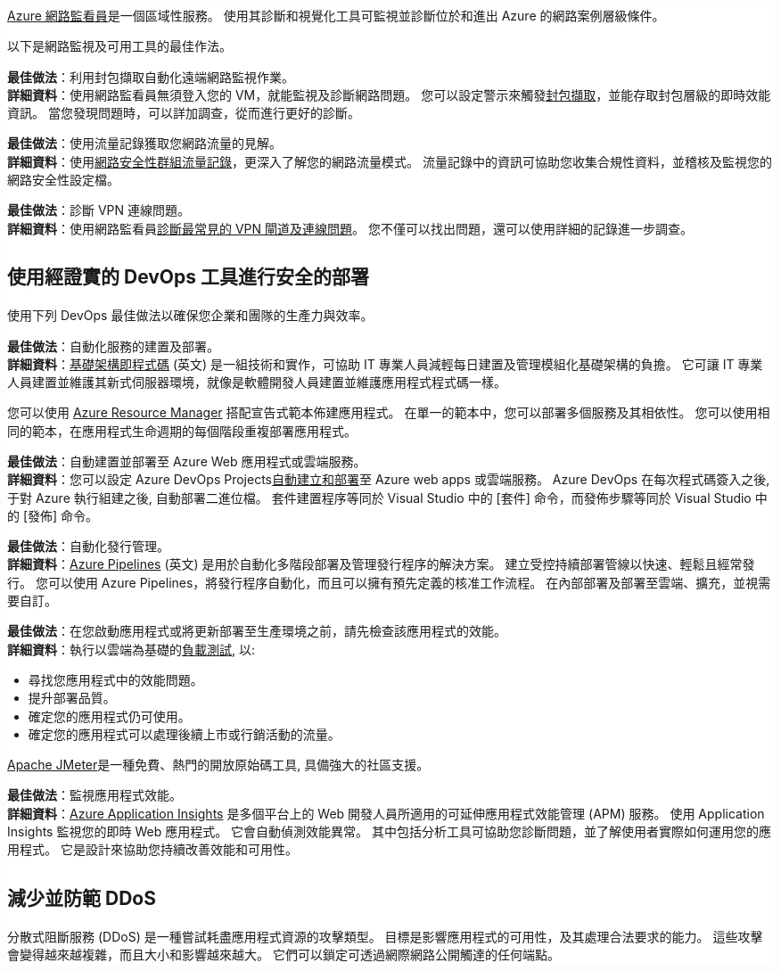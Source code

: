 [Azure 網路監看員](../../network-watcher/network-watcher-monitoring-overview.md)是一個區域性服務。 使用其診斷和視覺化工具可監視並診斷位於和進出 Azure 的網路案例層級條件。

以下是網路監視及可用工具的最佳作法。

**最佳做法**：利用封包擷取自動化遠端網路監視作業。  
**詳細資料**：使用網路監看員無須登入您的 VM，就能監視及診斷網路問題。 您可以設定警示來觸發[封包擷取](../../network-watcher/network-watcher-alert-triggered-packet-capture.md)，並能存取封包層級的即時效能資訊。 當您發現問題時，可以詳加調查，從而進行更好的診斷。

**最佳做法**：使用流量記錄獲取您網路流量的見解。  
**詳細資料**：使用[網路安全性群組流量記錄](../../network-watcher/network-watcher-nsg-flow-logging-overview.md)，更深入了解您的網路流量模式。 流量記錄中的資訊可協助您收集合規性資料，並稽核及監視您的網路安全性設定檔。

**最佳做法**：診斷 VPN 連線問題。  
**詳細資料**：使用網路監看員[診斷最常見的 VPN 閘道及連線問題](../../network-watcher/network-watcher-diagnose-on-premises-connectivity.md)。 您不僅可以找出問題，還可以使用詳細的記錄進一步調查。

## <a name="secure-deployment-by-using-proven-devops-tools"></a>使用經證實的 DevOps 工具進行安全的部署
使用下列 DevOps 最佳做法以確保您企業和團隊的生產力與效率。

**最佳做法**：自動化服務的建置及部署。  
**詳細資料**：[基礎架構即程式碼](https://docs.microsoft.com/azure/devops/learn/what-is-infrastructure-as-code) \(英文\) 是一組技術和實作，可協助 IT 專業人員減輕每日建置及管理模組化基礎架構的負擔。 它可讓 IT 專業人員建置並維護其新式伺服器環境，就像是軟體開發人員建置並維護應用程式程式碼一樣。

您可以使用 [Azure Resource Manager](https://azure.microsoft.com/documentation/articles/resource-group-authoring-templates/) 搭配宣告式範本佈建應用程式。 在單一的範本中，您可以部署多個服務及其相依性。 您可以使用相同的範本，在應用程式生命週期的每個階段重複部署應用程式。

**最佳做法**：自動建置並部署至 Azure Web 應用程式或雲端服務。  
**詳細資料**：您可以設定 Azure DevOps Projects[自動建立和部署](https://docs.microsoft.com/azure/devops/pipelines/index?azure-devops)至 Azure web apps 或雲端服務。 Azure DevOps 在每次程式碼簽入之後, 于對 Azure 執行組建之後, 自動部署二進位檔。 套件建置程序等同於 Visual Studio 中的 [套件] 命令，而發佈步驟等同於 Visual Studio 中的 [發佈] 命令。

**最佳做法**：自動化發行管理。  
**詳細資料**：[Azure Pipelines](https://docs.microsoft.com/azure/devops/pipelines/index?azure-devops) \(英文\) 是用於自動化多階段部署及管理發行程序的解決方案。 建立受控持續部署管線以快速、輕鬆且經常發行。 您可以使用 Azure Pipelines，將發行程序自動化，而且可以擁有預先定義的核准工作流程。 在內部部署及部署至雲端、擴充，並視需要自訂。

**最佳做法**：在您啟動應用程式或將更新部署至生產環境之前，請先檢查該應用程式的效能。  
**詳細資料**：執行以雲端為基礎的[負載測試](/azure/devops/test/load-test/overview#alternatives), 以:

- 尋找您應用程式中的效能問題。
- 提升部署品質。
- 確定您的應用程式仍可使用。
- 確定您的應用程式可以處理後續上市或行銷活動的流量。

[Apache JMeter](https://jmeter.apache.org/)是一種免費、熱門的開放原始碼工具, 具備強大的社區支援。

**最佳做法**：監視應用程式效能。  
**詳細資料**：[Azure Application Insights](../../azure-monitor/app/app-insights-overview.md) 是多個平台上的 Web 開發人員所適用的可延伸應用程式效能管理 (APM) 服務。 使用 Application Insights 監視您的即時 Web 應用程式。 它會自動偵測效能異常。 其中包括分析工具可協助您診斷問題，並了解使用者實際如何運用您的應用程式。 它是設計來協助您持續改善效能和可用性。

## <a name="mitigate-and-protect-against-ddos"></a>減少並防範 DDoS
分散式阻斷服務 (DDoS) 是一種嘗試耗盡應用程式資源的攻擊類型。 目標是影響應用程式的可用性，及其處理合法要求的能力。 這些攻擊會變得越來越複雜，而且大小和影響越來越大。 它們可以鎖定可透過網際網路公開觸達的任何端點。
